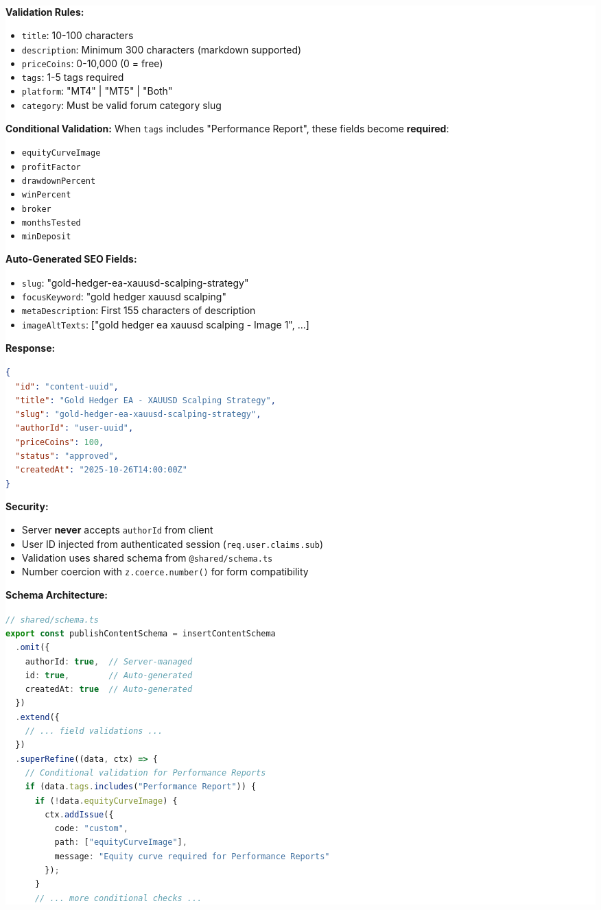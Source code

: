 **Validation Rules:**
- `title`: 10-100 characters
- `description`: Minimum 300 characters (markdown supported)
- `priceCoins`: 0-10,000 (0 = free)
- `tags`: 1-5 tags required
- `platform`: "MT4" | "MT5" | "Both"
- `category`: Must be valid forum category slug

**Conditional Validation:**
When `tags` includes "Performance Report", these fields become **required**:
- `equityCurveImage`
- `profitFactor`
- `drawdownPercent`
- `winPercent`
- `broker`
- `monthsTested`
- `minDeposit`

**Auto-Generated SEO Fields:**
- `slug`: "gold-hedger-ea-xauusd-scalping-strategy"
- `focusKeyword`: "gold hedger xauusd scalping"
- `metaDescription`: First 155 characters of description
- `imageAltTexts`: ["gold hedger ea xauusd scalping - Image 1", ...]

**Response:**
```json
{
  "id": "content-uuid",
  "title": "Gold Hedger EA - XAUUSD Scalping Strategy",
  "slug": "gold-hedger-ea-xauusd-scalping-strategy",
  "authorId": "user-uuid",
  "priceCoins": 100,
  "status": "approved",
  "createdAt": "2025-10-26T14:00:00Z"
}
```

**Security:**
- Server **never** accepts `authorId` from client
- User ID injected from authenticated session (`req.user.claims.sub`)
- Validation uses shared schema from `@shared/schema.ts`
- Number coercion with `z.coerce.number()` for form compatibility

**Schema Architecture:**
```typescript
// shared/schema.ts
export const publishContentSchema = insertContentSchema
  .omit({ 
    authorId: true,  // Server-managed
    id: true,        // Auto-generated
    createdAt: true  // Auto-generated
  })
  .extend({
    // ... field validations ...
  })
  .superRefine((data, ctx) => {
    // Conditional validation for Performance Reports
    if (data.tags.includes("Performance Report")) {
      if (!data.equityCurveImage) {
        ctx.addIssue({
          code: "custom",
          path: ["equityCurveImage"],
          message: "Equity curve required for Performance Reports"
        });
      }
      // ... more conditional checks ...
```
